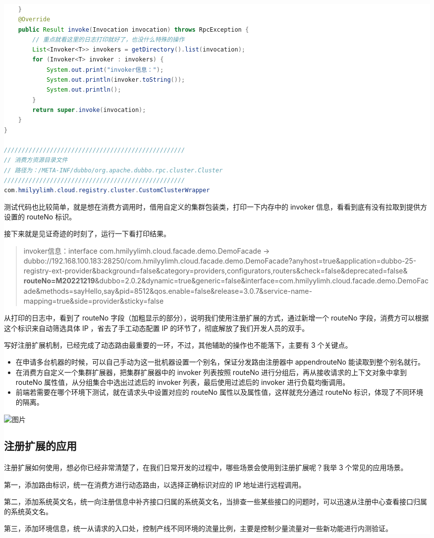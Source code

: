 ```java
    }
    @Override
    public Result invoke(Invocation invocation) throws RpcException {
        // 重点就看这里的日志打印就好了，也没什么特殊的操作
        List<Invoker<T>> invokers = getDirectory().list(invocation);
        for (Invoker<T> invoker : invokers) {
            System.out.print("invoker信息：");
            System.out.println(invoker.toString());
            System.out.println();
        }
        return super.invoke(invocation);
    }
}

///////////////////////////////////////////////////
// 消费方资源目录文件
// 路径为：/META-INF/dubbo/org.apache.dubbo.rpc.cluster.Cluster
///////////////////////////////////////////////////
com.hmilyylimh.cloud.registry.cluster.CustomClusterWrapper

```

测试代码也比较简单，就是想在消费方调用时，借用自定义的集群包装类，打印一下内存中的 invoker 信息，看看到底有没有拉取到提供方设置的 routeNo 标识。

接下来就是见证奇迹的时刻了，运行一下看打印结果。

> invoker信息：interface com.hmilyylimh.cloud.facade.demo.DemoFacade -> dubbo://192.168.100.183:28250/com.hmilyylimh.cloud.facade.demo.DemoFacade?anyhost=true&application=dubbo-25-registry-ext-provider&background=false&category=providers,configurators,routers&check=false&deprecated=false& **routeNo=M20221219**&dubbo=2.0.2&dynamic=true&generic=false&interface=com.hmilyylimh.cloud.facade.demo.DemoFacade&methods=sayHello,say&pid=8512&qos.enable=false&release=3.0.7&service-name-mapping=true&side=provider&sticky=false

从打印的日志中，看到了 routeNo 字段（加粗显示的部分），说明我们使用注册扩展的方式，通过新增一个 routeNo 字段，消费方可以根据这个标识来自动筛选具体 IP ，省去了手工动态配置 IP 的环节了，彻底解放了我们开发人员的双手。

写好注册扩展机制，已经完成了动态路由最重要的一环，不过，其他辅助的操作也不能落下，主要有 3 个关键点。

- 在申请多台机器的时候，可以自己手动为这一批机器设置一个别名，保证分发路由注册器中 appendrouteNo 能读取到整个别名就行。
- 在消费方自定义一个集群扩展器，把集群扩展器中的 invoker 列表按照 routeNo 进行分组后，再从接收请求的上下文对象中拿到 routeNo 属性值，从分组集合中选出过滤后的 invoker 列表，最后使用过滤后的 invoker 进行负载均衡调用。
- 前端若需要在哪个环境下测试，就在请求头中设置对应的 routeNo 属性以及属性值，这样就充分通过 routeNo 标识，体现了不同环境的隔离。

![图片](https://static001.geekbang.org/resource/image/60/d8/604c778707754c0ec5a8a1de56b4a1d8.jpg?wh=1920x783)

## 注册扩展的应用

注册扩展如何使用，想必你已经非常清楚了，在我们日常开发的过程中，哪些场景会使用到注册扩展呢？我举 3 个常见的应用场景。

第一，添加路由标识，统一在消费方进行动态路由，以选择正确标识对应的 IP 地址进行远程调用。

第二，添加系统英文名，统一向注册信息中补齐接口归属的系统英文名，当排查一些某些接口的问题时，可以迅速从注册中心查看接口归属的系统英文名。

第三，添加环境信息，统一从请求的入口处，控制产线不同环境的流量比例，主要是控制少量流量对一些新功能进行内测验证。
